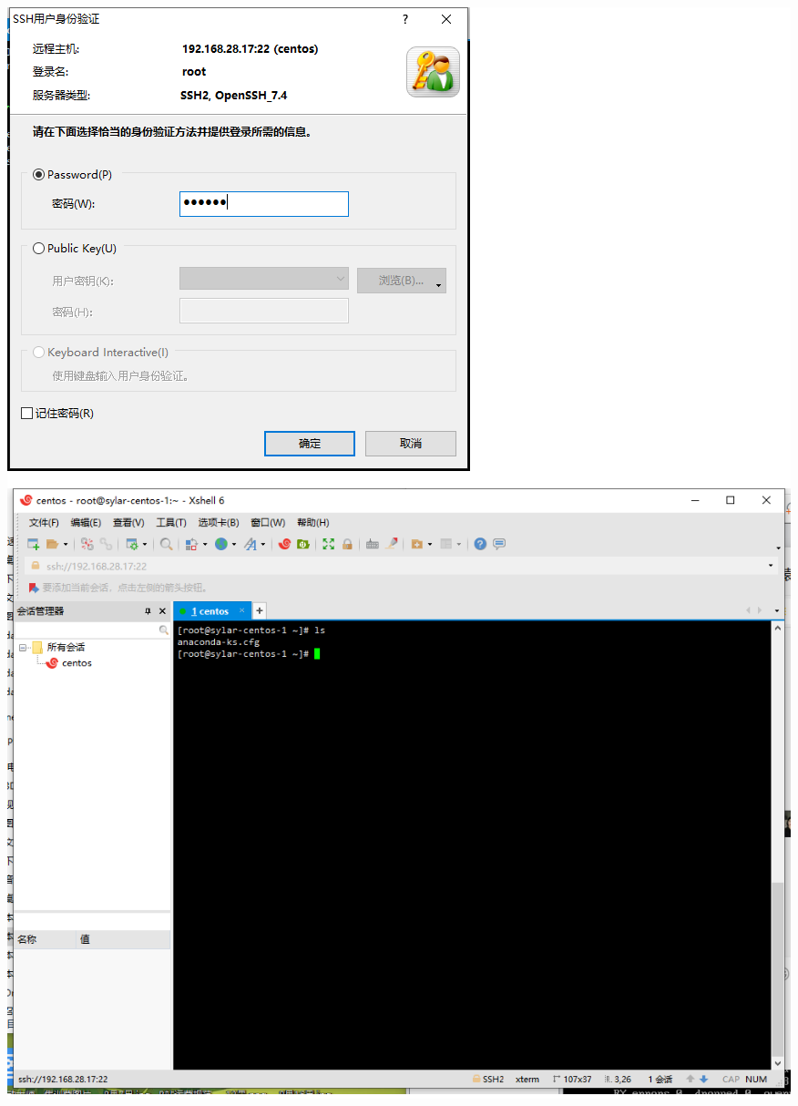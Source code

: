 ![17771629199596_.pic_hd](images/scrapy02/17771629199596_.pic_hd.jpg)

![17781629199688_.pic_hd](images/scrapy02/17781629199688_.pic_hd.jpg)
